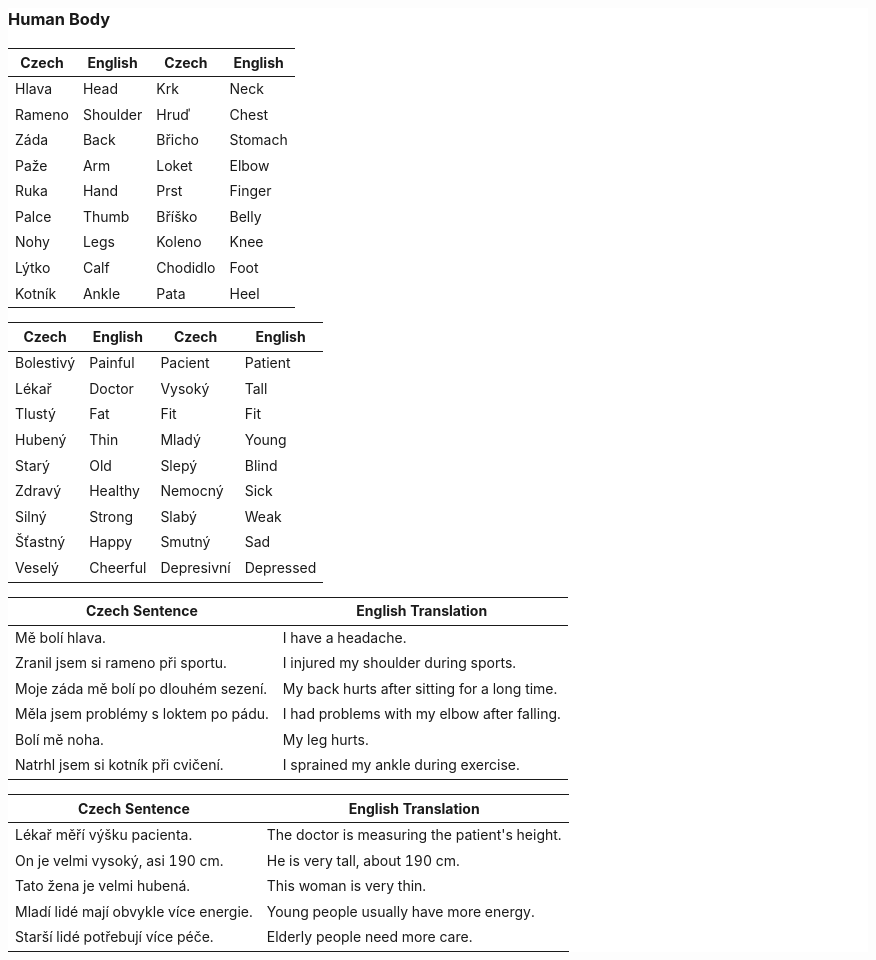 ### Human Body

| Czech            | English       | Czech         | English       |
|------------------|---------------|---------------|---------------|
| Hlava            | Head          | Krk           | Neck          |
| Rameno           | Shoulder      | Hruď          | Chest         |
| Záda             | Back          | Břicho        | Stomach       |
| Paže             | Arm           | Loket         | Elbow         |
| Ruka             | Hand          | Prst          | Finger        |
| Palce            | Thumb         | Bříško        | Belly         |
| Nohy             | Legs          | Koleno        | Knee          |
| Lýtko            | Calf          | Chodidlo      | Foot          |
| Kotník           | Ankle         | Pata          | Heel          |

| Czech            | English       | Czech         | English       |
|------------------|---------------|---------------|---------------|
| Bolestivý        | Painful       | Pacient       | Patient       |
| Lékař            | Doctor        | Vysoký        | Tall          |
| Tlustý           | Fat           | Fit           | Fit           |
| Hubený           | Thin          | Mladý         | Young         |
| Starý            | Old           | Slepý         | Blind         |
| Zdravý           | Healthy       | Nemocný       | Sick          |
| Silný            | Strong        | Slabý         | Weak          |
| Šťastný          | Happy         | Smutný        | Sad           |
| Veselý           | Cheerful      | Depresivní    | Depressed     |

| Czech Sentence                             | English Translation                                |
|--------------------------------------------|----------------------------------------------------|
| Mě bolí hlava.                             | I have a headache.                                |
| Zranil jsem si rameno při sportu.         | I injured my shoulder during sports.              |
| Moje záda mě bolí po dlouhém sezení.      | My back hurts after sitting for a long time.      |
| Měla jsem problémy s loktem po pádu.      | I had problems with my elbow after falling.       |
| Bolí mě noha.                             | My leg hurts.                                     |
| Natrhl jsem si kotník při cvičení.        | I sprained my ankle during exercise.              |

| Czech Sentence | English Translation |
| ---- | ---- |
| Lékař měří výšku pacienta. | The doctor is measuring the patient's height. |
| On je velmi vysoký, asi 190 cm. | He is very tall, about 190 cm. |
| Tato žena je velmi hubená. | This woman is very thin. |
| Mladí lidé mají obvykle více energie. | Young people usually have more energy. |
| Starší lidé potřebují více péče. | Elderly people need more care. |
